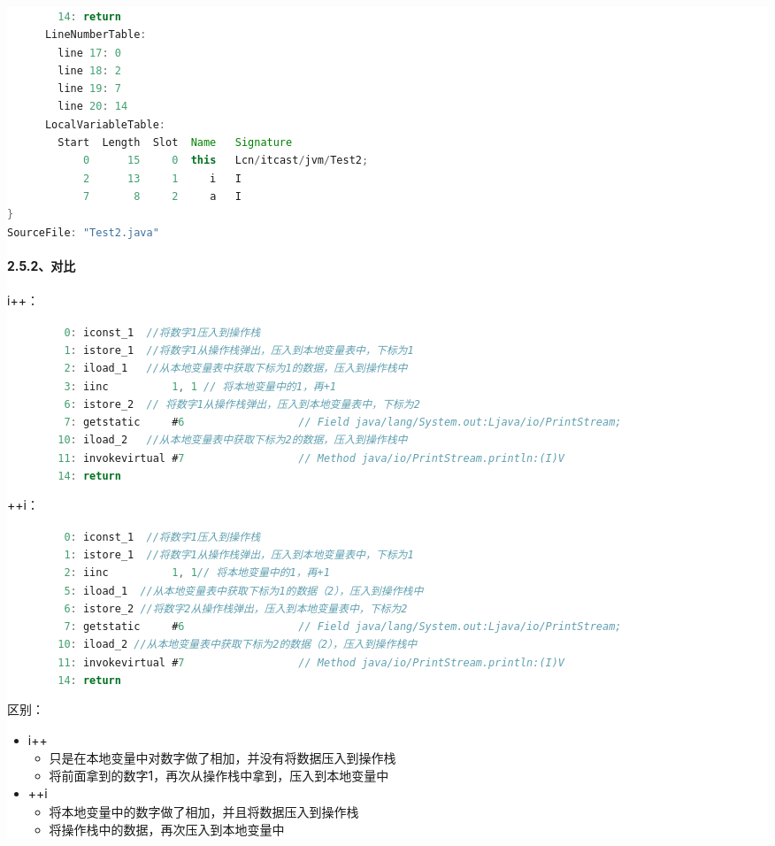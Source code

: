 ~~~java
        14: return
      LineNumberTable:
        line 17: 0
        line 18: 2
        line 19: 7
        line 20: 14
      LocalVariableTable:
        Start  Length  Slot  Name   Signature
            0      15     0  this   Lcn/itcast/jvm/Test2;
            2      13     1     i   I
            7       8     2     a   I
}
SourceFile: "Test2.java"

~~~

#### 2.5.2、对比

i++：

~~~java
         0: iconst_1  //将数字1压入到操作栈
         1: istore_1  //将数字1从操作栈弹出，压入到本地变量表中，下标为1
         2: iload_1   //从本地变量表中获取下标为1的数据，压入到操作栈中
         3: iinc          1, 1 // 将本地变量中的1，再+1
         6: istore_2  // 将数字1从操作栈弹出，压入到本地变量表中，下标为2
         7: getstatic     #6                  // Field java/lang/System.out:Ljava/io/PrintStream;
        10: iload_2   //从本地变量表中获取下标为2的数据，压入到操作栈中
        11: invokevirtual #7                  // Method java/io/PrintStream.println:(I)V
        14: return
~~~

++i：

~~~java
         0: iconst_1  //将数字1压入到操作栈
         1: istore_1  //将数字1从操作栈弹出，压入到本地变量表中，下标为1
         2: iinc          1, 1// 将本地变量中的1，再+1
         5: iload_1  //从本地变量表中获取下标为1的数据（2），压入到操作栈中
         6: istore_2 //将数字2从操作栈弹出，压入到本地变量表中，下标为2
         7: getstatic     #6                  // Field java/lang/System.out:Ljava/io/PrintStream;
        10: iload_2 //从本地变量表中获取下标为2的数据（2），压入到操作栈中
        11: invokevirtual #7                  // Method java/io/PrintStream.println:(I)V
        14: return
~~~

区别：

- i++
  - 只是在本地变量中对数字做了相加，并没有将数据压入到操作栈
  - 将前面拿到的数字1，再次从操作栈中拿到，压入到本地变量中
- ++i
  - 将本地变量中的数字做了相加，并且将数据压入到操作栈
  - 将操作栈中的数据，再次压入到本地变量中
